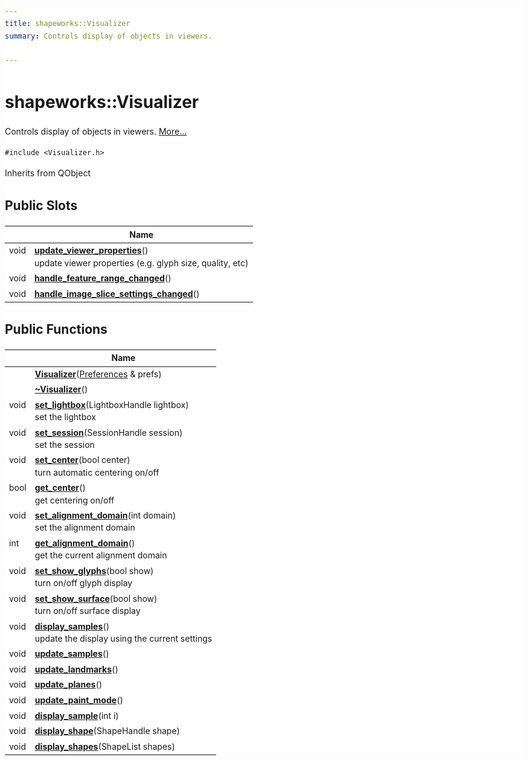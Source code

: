 ```yaml
---
title: shapeworks::Visualizer
summary: Controls display of objects in viewers. 

---
```


# shapeworks::Visualizer



Controls display of objects in viewers.  [More...](#detailed-description)


`#include <Visualizer.h>`

Inherits from QObject

## Public Slots

|                | Name           |
| -------------- | -------------- |
| void | **[update_viewer_properties](../Classes/classshapeworks_1_1Visualizer.md#slot-update-viewer-properties)**()<br>update viewer properties (e.g. glyph size, quality, etc)  |
| void | **[handle_feature_range_changed](../Classes/classshapeworks_1_1Visualizer.md#slot-handle-feature-range-changed)**() |
| void | **[handle_image_slice_settings_changed](../Classes/classshapeworks_1_1Visualizer.md#slot-handle-image-slice-settings-changed)**() |

## Public Functions

|                | Name           |
| -------------- | -------------- |
| | **[Visualizer](../Classes/classshapeworks_1_1Visualizer.md#function-visualizer)**([Preferences](../Classes/classPreferences.md) & prefs) |
| | **[~Visualizer](../Classes/classshapeworks_1_1Visualizer.md#function-~visualizer)**() |
| void | **[set_lightbox](../Classes/classshapeworks_1_1Visualizer.md#function-set-lightbox)**(LightboxHandle lightbox)<br>set the lightbox  |
| void | **[set_session](../Classes/classshapeworks_1_1Visualizer.md#function-set-session)**(SessionHandle session)<br>set the session  |
| void | **[set_center](../Classes/classshapeworks_1_1Visualizer.md#function-set-center)**(bool center)<br>turn automatic centering on/off  |
| bool | **[get_center](../Classes/classshapeworks_1_1Visualizer.md#function-get-center)**()<br>get centering on/off  |
| void | **[set_alignment_domain](../Classes/classshapeworks_1_1Visualizer.md#function-set-alignment-domain)**(int domain)<br>set the alignment domain  |
| int | **[get_alignment_domain](../Classes/classshapeworks_1_1Visualizer.md#function-get-alignment-domain)**()<br>get the current alignment domain  |
| void | **[set_show_glyphs](../Classes/classshapeworks_1_1Visualizer.md#function-set-show-glyphs)**(bool show)<br>turn on/off glyph display  |
| void | **[set_show_surface](../Classes/classshapeworks_1_1Visualizer.md#function-set-show-surface)**(bool show)<br>turn on/off surface display  |
| void | **[display_samples](../Classes/classshapeworks_1_1Visualizer.md#function-display-samples)**()<br>update the display using the current settings  |
| void | **[update_samples](../Classes/classshapeworks_1_1Visualizer.md#function-update-samples)**() |
| void | **[update_landmarks](../Classes/classshapeworks_1_1Visualizer.md#function-update-landmarks)**() |
| void | **[update_planes](../Classes/classshapeworks_1_1Visualizer.md#function-update-planes)**() |
| void | **[update_paint_mode](../Classes/classshapeworks_1_1Visualizer.md#function-update-paint-mode)**() |
| void | **[display_sample](../Classes/classshapeworks_1_1Visualizer.md#function-display-sample)**(int i) |
| void | **[display_shape](../Classes/classshapeworks_1_1Visualizer.md#function-display-shape)**(ShapeHandle shape) |
| void | **[display_shapes](../Classes/classshapeworks_1_1Visualizer.md#function-display-shapes)**(ShapeList shapes) |